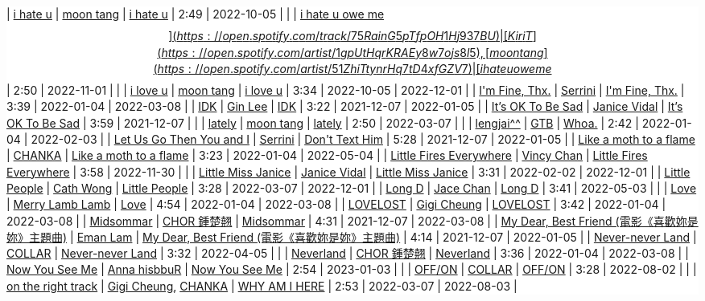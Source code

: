 | [i hate u](https://open.spotify.com/track/1SMS6ig5qiNbjYfm3du2rM) | [moon tang](https://open.spotify.com/artist/51ZhiTtynrHq7tD4xfGZV7) | [i hate u](https://open.spotify.com/album/34CBGNvwe29SICNBKEXhzI) | 2:49 | 2022-10-05 |  |
| [i hate u owe me $$](https://open.spotify.com/track/75RainG5pTfpOH1Hj937BU) | [Kiri T](https://open.spotify.com/artist/1gpUtHqrKRAEy8w7ojs8l5), [moon tang](https://open.spotify.com/artist/51ZhiTtynrHq7tD4xfGZV7) | [i hate u owe me $$](https://open.spotify.com/album/6erAGsVqS76Ei8fu66QoKa) | 2:50 | 2022-11-01 |  |
| [i love u](https://open.spotify.com/track/5y5JrAfwqYDoVrXfv532W4) | [moon tang](https://open.spotify.com/artist/51ZhiTtynrHq7tD4xfGZV7) | [i love u](https://open.spotify.com/album/4np08DYpAtw26nV2UUX47D) | 3:34 | 2022-10-05 | 2022-12-01 |
| [I'm Fine, Thx.](https://open.spotify.com/track/2MHibR4RkeGXkSvnVcTj13) | [Serrini](https://open.spotify.com/artist/0u3m5Sy2zsq4Gk0aduH9s7) | [I'm Fine, Thx.](https://open.spotify.com/album/2Hj7d0PyY4gWtmmQG7SMck) | 3:39 | 2022-01-04 | 2022-03-08 |
| [IDK](https://open.spotify.com/track/4TlU4jNsch6P9hgbFxNK8L) | [Gin Lee](https://open.spotify.com/artist/0UtXMxHMXhwQUI6G6TFDt1) | [IDK](https://open.spotify.com/album/6TA2BHMMBRmW2dGthzsQZV) | 3:22 | 2021-12-07 | 2022-01-05 |
| [It’s OK To Be Sad](https://open.spotify.com/track/0up477QX11ffSLneXa0xHA) | [Janice Vidal](https://open.spotify.com/artist/68gYAqni9tSrACmLCp4qoM) | [It’s OK To Be Sad](https://open.spotify.com/album/5HJdjpBgRxl4XcMuimvho9) | 3:59 | 2021-12-07 |  |
| [lately](https://open.spotify.com/track/0xEpNvwICCpdZU6i2h0GUr) | [moon tang](https://open.spotify.com/artist/51ZhiTtynrHq7tD4xfGZV7) | [lately](https://open.spotify.com/album/69k19hsB1YmW23a7Z5fHqf) | 2:50 | 2022-03-07 |  |
| [lengjai^^](https://open.spotify.com/track/7yDruVlhR2MJTiLYSpvIhh) | [GTB](https://open.spotify.com/artist/0vnu65ZX92UZbd1cYPXDwP) | [Whoa.](https://open.spotify.com/album/3grmmzVBjbgZhN8FCVmlPi) | 2:42 | 2022-01-04 | 2022-02-03 |
| [Let Us Go Then You and I](https://open.spotify.com/track/68bpbRXf2ICC7yQYZoOykS) | [Serrini](https://open.spotify.com/artist/0u3m5Sy2zsq4Gk0aduH9s7) | [Don't Text Him](https://open.spotify.com/album/1E5h69F88qemJq7si8rLrW) | 5:28 | 2021-12-07 | 2022-01-05 |
| [Like a moth to a flame](https://open.spotify.com/track/3cOKFEcuKcOz1DkVqcdLCu) | [CHANKA](https://open.spotify.com/artist/4utRb36IMsCRI6nycGb4JR) | [Like a moth to a flame](https://open.spotify.com/album/4icgEpwdhmocUOOqL9wtC6) | 3:23 | 2022-01-04 | 2022-05-04 |
| [Little Fires Everywhere](https://open.spotify.com/track/5uWahe0l5I1UCAjQbBKeo3) | [Vincy Chan](https://open.spotify.com/artist/1ehwpBADazgPy9ypV77FMx) | [Little Fires Everywhere](https://open.spotify.com/album/70IExqytUA7KyWUym2cOfO) | 3:58 | 2022-11-30 |  |
| [Little Miss Janice](https://open.spotify.com/track/22EE8dhOA8t2XSPMYiQSWi) | [Janice Vidal](https://open.spotify.com/artist/68gYAqni9tSrACmLCp4qoM) | [Little Miss Janice](https://open.spotify.com/album/5d14ViywYO9XTuIVwM4wZ7) | 3:31 | 2022-02-02 | 2022-12-01 |
| [Little People](https://open.spotify.com/track/0Nzl9k3vQTjRh9f5VtG135) | [Cath Wong](https://open.spotify.com/artist/2Kym4g2CjFyRO3Hx3phNEM) | [Little People](https://open.spotify.com/album/268ylRyADnzi0BddwI0g03) | 3:28 | 2022-03-07 | 2022-12-01 |
| [Long D](https://open.spotify.com/track/3tzjn5ILVuHc4eSLTH60lY) | [Jace Chan](https://open.spotify.com/artist/1SCaQu3jTbcKIjy8aC7KHa) | [Long D](https://open.spotify.com/album/3SGir5Xnex2E02jNYAzRnr) | 3:41 | 2022-05-03 |  |
| [Love](https://open.spotify.com/track/2S21tvV0jigedzU9tbQksd) | [Merry Lamb Lamb](https://open.spotify.com/artist/6wLVho9ZDD140wQ9laOlhx) | [Love](https://open.spotify.com/album/6Hs4hl7bsGLefnPMY31cng) | 4:54 | 2022-01-04 | 2022-03-08 |
| [LOVELOST](https://open.spotify.com/track/4PEtmljaGQoAiohJWB4MxR) | [Gigi Cheung](https://open.spotify.com/artist/56KP7DzAzkI8AlAKbt4N6t) | [LOVELOST](https://open.spotify.com/album/1f0iHWy57iLnZ24gval97V) | 3:42 | 2022-01-04 | 2022-03-08 |
| [Midsommar](https://open.spotify.com/track/5QlrGkuEC3vRSU147A9Urj) | [CHOR 鍾楚翹](https://open.spotify.com/artist/1suU5Q1KQaybOiJbBsNk51) | [Midsommar](https://open.spotify.com/album/3RqSIvLM1Eq96zR6lHLfXg) | 4:31 | 2021-12-07 | 2022-03-08 |
| [My Dear, Best Friend \(電影《喜歡妳是妳》主題曲\)](https://open.spotify.com/track/4s8bxtk4eKTilYs0IbfztA) | [Eman Lam](https://open.spotify.com/artist/3SJsybXfmMSrXcwpK56YuU) | [My Dear, Best Friend \(電影《喜歡妳是妳》主題曲\)](https://open.spotify.com/album/1PRYfE5EGQ5g8Gf21wZoT2) | 4:14 | 2021-12-07 | 2022-01-05 |
| [Never\-never Land](https://open.spotify.com/track/2MKENhpdJ8egUGHl6EWG5F) | [COLLAR](https://open.spotify.com/artist/1IlMpBkrZ4Na4S9fOcuN3f) | [Never\-never Land](https://open.spotify.com/album/1rMS9dyJwf4mPubmsoGhh4) | 3:32 | 2022-04-05 |  |
| [Neverland](https://open.spotify.com/track/7pO9B12E4T2E77osXssCm5) | [CHOR 鍾楚翹](https://open.spotify.com/artist/1suU5Q1KQaybOiJbBsNk51) | [Neverland](https://open.spotify.com/album/3Nnur1VDPCFr1sh6JoyTEa) | 3:36 | 2022-01-04 | 2022-03-08 |
| [Now You See Me](https://open.spotify.com/track/3heiV6V4Hyb3KPlC30Zazj) | [Anna hisbbuR](https://open.spotify.com/artist/1aGiVSaZQoVVgMOLYF5yVR) | [Now You See Me](https://open.spotify.com/album/3I56h2xHwElfL02U8grGT4) | 2:54 | 2023-01-03 |  |
| [OFF/ON](https://open.spotify.com/track/1k4epQqpbGkyIm3O6bRALu) | [COLLAR](https://open.spotify.com/artist/1IlMpBkrZ4Na4S9fOcuN3f) | [OFF/ON](https://open.spotify.com/album/2rbid0M6p0FaDplPh5ey6P) | 3:28 | 2022-08-02 |  |
| [on the right track](https://open.spotify.com/track/6usIo4k5JfrPvIhau9nN2p) | [Gigi Cheung](https://open.spotify.com/artist/56KP7DzAzkI8AlAKbt4N6t), [CHANKA](https://open.spotify.com/artist/4utRb36IMsCRI6nycGb4JR) | [WHY AM I HERE](https://open.spotify.com/album/6DknG0hh3OZf7QTQCA8Ms2) | 2:53 | 2022-03-07 | 2022-08-03 |